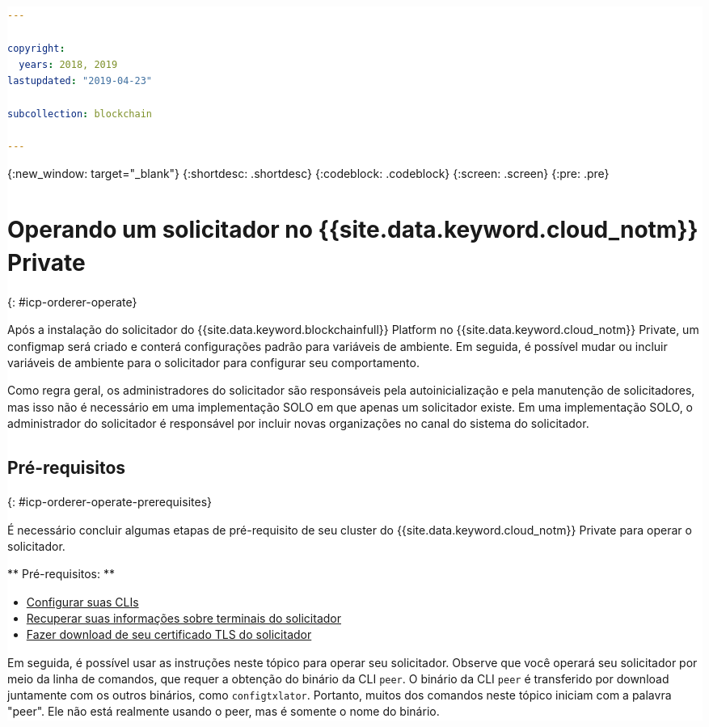 ```yaml
---

copyright:
  years: 2018, 2019
lastupdated: "2019-04-23"

subcollection: blockchain

---
```


{:new_window: target="_blank"}
{:shortdesc: .shortdesc}
{:codeblock: .codeblock}
{:screen: .screen}
{:pre: .pre}

# Operando um solicitador no {{site.data.keyword.cloud_notm}} Private
{: #icp-orderer-operate}

Após a instalação do solicitador do {{site.data.keyword.blockchainfull}} Platform no {{site.data.keyword.cloud_notm}} Private, um configmap será criado e conterá configurações padrão para variáveis de ambiente. Em seguida, é possível mudar ou incluir variáveis de ambiente para o solicitador para configurar seu comportamento.

Como regra geral, os administradores do solicitador são responsáveis pela autoinicialização e pela manutenção de solicitadores, mas isso não é necessário em uma implementação SOLO em que apenas um solicitador existe. Em uma implementação SOLO, o administrador do solicitador é responsável por incluir novas organizações no canal do sistema do solicitador.

## Pré-requisitos
{: #icp-orderer-operate-prerequisites}

É necessário concluir algumas etapas de pré-requisito de seu cluster do {{site.data.keyword.cloud_notm}} Private para operar o solicitador.

** Pré-requisitos: **
- [Configurar suas CLIs](/docs/services/blockchain/howto/orderer_operate.html#icp-orderer-operate-kubectl-configure)
- [Recuperar suas informações sobre terminais do solicitador](/docs/services/blockchain/howto/orderer_operate.html#icp-orderer-operate-orderer-endpoint)
- [Fazer download de seu certificado TLS do solicitador](/docs/services/blockchain/howto/orderer_operate.html#icp-orderer-operate-tls-cert)

Em seguida, é possível usar as instruções neste tópico para operar seu solicitador. Observe que você operará seu solicitador por meio da linha de comandos, que requer a obtenção do binário da CLI `peer`. O binário da CLI `peer` é transferido por download juntamente com os outros binários, como `configtxlator`. Portanto, muitos dos comandos neste tópico iniciam com a palavra "peer". Ele não está realmente usando o peer, mas é somente o nome do binário.
